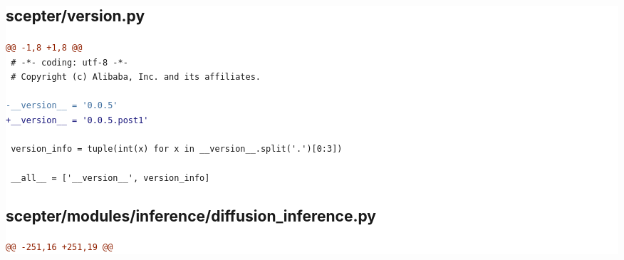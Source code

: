 ## scepter/version.py

```diff
@@ -1,8 +1,8 @@
 # -*- coding: utf-8 -*-
 # Copyright (c) Alibaba, Inc. and its affiliates.
 
-__version__ = '0.0.5'
+__version__ = '0.0.5.post1'
 
 version_info = tuple(int(x) for x in __version__.split('.')[0:3])
 
 __all__ = ['__version__', version_info]
```

## scepter/modules/inference/diffusion_inference.py

```diff
@@ -251,16 +251,19 @@
